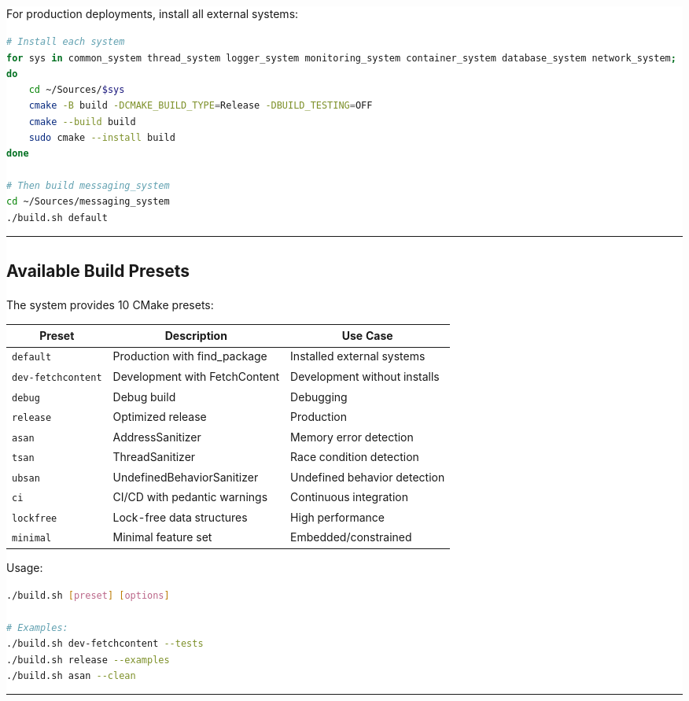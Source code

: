 For production deployments, install all external systems:

```bash
# Install each system
for sys in common_system thread_system logger_system monitoring_system container_system database_system network_system; do
    cd ~/Sources/$sys
    cmake -B build -DCMAKE_BUILD_TYPE=Release -DBUILD_TESTING=OFF
    cmake --build build
    sudo cmake --install build
done

# Then build messaging_system
cd ~/Sources/messaging_system
./build.sh default
```

---

## Available Build Presets

The system provides 10 CMake presets:

| Preset | Description | Use Case |
|--------|-------------|----------|
| `default` | Production with find_package | Installed external systems |
| `dev-fetchcontent` | Development with FetchContent | Development without installs |
| `debug` | Debug build | Debugging |
| `release` | Optimized release | Production |
| `asan` | AddressSanitizer | Memory error detection |
| `tsan` | ThreadSanitizer | Race condition detection |
| `ubsan` | UndefinedBehaviorSanitizer | Undefined behavior detection |
| `ci` | CI/CD with pedantic warnings | Continuous integration |
| `lockfree` | Lock-free data structures | High performance |
| `minimal` | Minimal feature set | Embedded/constrained |

Usage:
```bash
./build.sh [preset] [options]

# Examples:
./build.sh dev-fetchcontent --tests
./build.sh release --examples
./build.sh asan --clean
```

---
